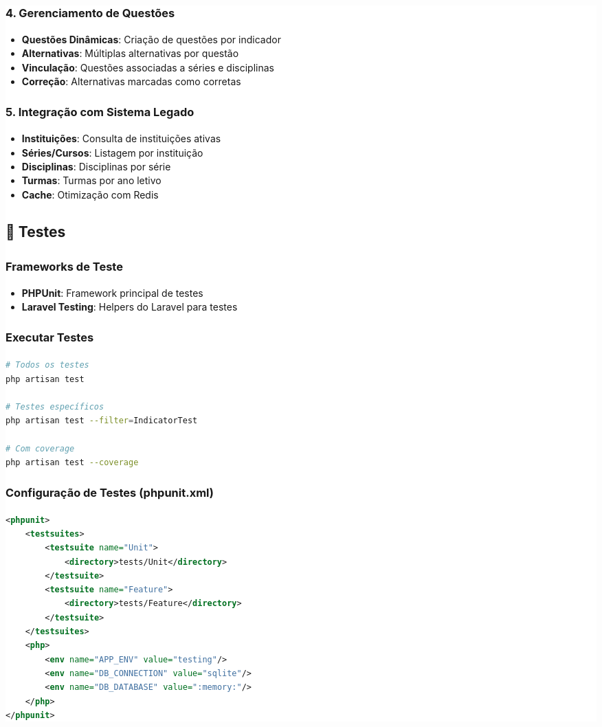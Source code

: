 ### 4. Gerenciamento de Questões
- **Questões Dinâmicas**: Criação de questões por indicador
- **Alternativas**: Múltiplas alternativas por questão
- **Vinculação**: Questões associadas a séries e disciplinas
- **Correção**: Alternativas marcadas como corretas

### 5. Integração com Sistema Legado
- **Instituições**: Consulta de instituições ativas
- **Séries/Cursos**: Listagem por instituição
- **Disciplinas**: Disciplinas por série
- **Turmas**: Turmas por ano letivo
- **Cache**: Otimização com Redis

## 🧪 Testes

### Frameworks de Teste
- **PHPUnit**: Framework principal de testes
- **Laravel Testing**: Helpers do Laravel para testes

### Executar Testes

```bash
# Todos os testes
php artisan test

# Testes específicos
php artisan test --filter=IndicatorTest

# Com coverage
php artisan test --coverage
```

### Configuração de Testes (phpunit.xml)

```xml
<phpunit>
    <testsuites>
        <testsuite name="Unit">
            <directory>tests/Unit</directory>
        </testsuite>
        <testsuite name="Feature">
            <directory>tests/Feature</directory>
        </testsuite>
    </testsuites>
    <php>
        <env name="APP_ENV" value="testing"/>
        <env name="DB_CONNECTION" value="sqlite"/>
        <env name="DB_DATABASE" value=":memory:"/>
    </php>
</phpunit>
```
